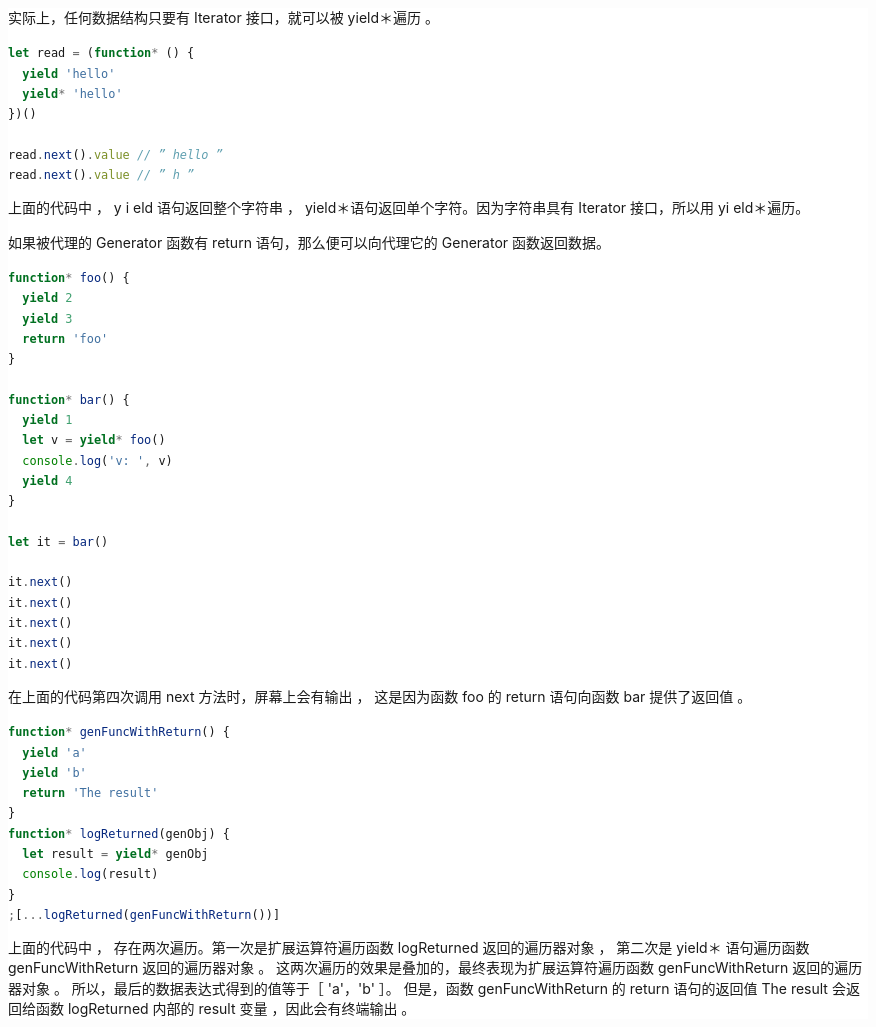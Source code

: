 实际上，任何数据结构只要有 Iterator 接口，就可以被 yield＊遍历 。

```js
let read = (function* () {
  yield 'hello'
  yield* 'hello'
})()

read.next().value // ” hello ”
read.next().value // ” h ”
```

上面的代码中 ， y i eld 语句返回整个字符串 ， yield＊语句返回单个字符。因为字符串具有 Iterator 接口，所以用 yi eld＊遍历。

如果被代理的 Generator 函数有 return 语句，那么便可以向代理它的 Generator 函数返回数据。

```js
function* foo() {
  yield 2
  yield 3
  return 'foo'
}

function* bar() {
  yield 1
  let v = yield* foo()
  console.log('v: ', v)
  yield 4
}

let it = bar()

it.next()
it.next()
it.next()
it.next()
it.next()
```

在上面的代码第四次调用 next 方法时，屏幕上会有输出 ， 这是因为函数 foo 的 return 语句向函数 bar 提供了返回值 。

```js
function* genFuncWithReturn() {
  yield 'a'
  yield 'b'
  return 'The result'
}
function* logReturned(genObj) {
  let result = yield* genObj
  console.log(result)
}
;[...logReturned(genFuncWithReturn())]
```

上面的代码中 ， 存在两次遍历。第一次是扩展运算符遍历函数 logReturned 返回的遍历器对象 ， 第二次是 yield＊ 语句遍历函数 genFuncWithReturn 返回的遍历器对象 。 这两次遍历的效果是叠加的，最终表现为扩展运算符遍历函数 genFuncWithReturn 返回的遍历器对象 。 所以，最后的数据表达式得到的值等于［ 'a'，'b' ］。 但是，函数 genFuncWithReturn 的 return 语句的返回值 The result 会返回给函数 logReturned 内部的 result 变量 ，因此会有终端输出 。
